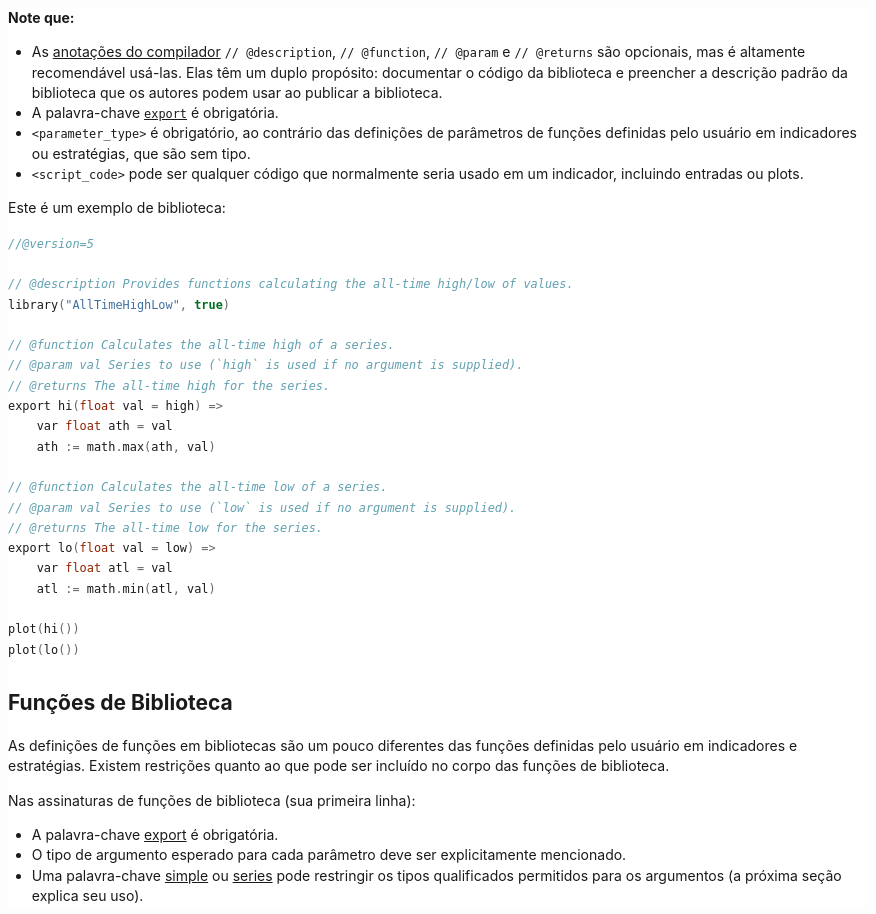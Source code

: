 __Note que:__

- As [anotações do compilador](./04_03_estrutura_do_script.md#anotações-do-compilador) `// @description`, `// @function`, `// @param` e `// @returns` são opcionais, mas é altamente recomendável usá-las. Elas têm um duplo propósito: documentar o código da biblioteca e preencher a descrição padrão da biblioteca que os autores podem usar ao publicar a biblioteca.
- A palavra-chave [`export`](https://br.tradingview.com/pine-script-reference/v5/#kw_export) é obrigatória.
- `<parameter_type>` é obrigatório, ao contrário das definições de parâmetros de funções definidas pelo usuário em indicadores ou estratégias, que são sem tipo.
- `<script_code>` pode ser qualquer código que normalmente seria usado em um indicador, incluindo entradas ou plots.

Este é um exemplo de biblioteca:

```c
//@version=5

// @description Provides functions calculating the all-time high/low of values.
library("AllTimeHighLow", true)

// @function Calculates the all-time high of a series.
// @param val Series to use (`high` is used if no argument is supplied).
// @returns The all-time high for the series.
export hi(float val = high) =>
    var float ath = val
    ath := math.max(ath, val)

// @function Calculates the all-time low of a series.
// @param val Series to use (`low` is used if no argument is supplied).
// @returns The all-time low for the series.
export lo(float val = low) =>
    var float atl = val
    atl := math.min(atl, val)

plot(hi())
plot(lo())
```

## Funções de Biblioteca

As definições de funções em bibliotecas são um pouco diferentes das funções definidas pelo usuário em indicadores e estratégias. Existem restrições quanto ao que pode ser incluído no corpo das funções de biblioteca.

Nas assinaturas de funções de biblioteca (sua primeira linha):

- A palavra-chave [export](https://br.tradingview.com/pine-script-reference/v5/#kw_export) é obrigatória.
- O tipo de argumento esperado para cada parâmetro deve ser explicitamente mencionado.
- Uma palavra-chave [simple](https://br.tradingview.com/pine-script-reference/v5/#type_simple) ou [series](https://br.tradingview.com/pine-script-reference/v5/#type_series) pode restringir os tipos qualificados permitidos para os argumentos (a próxima seção explica seu uso).
